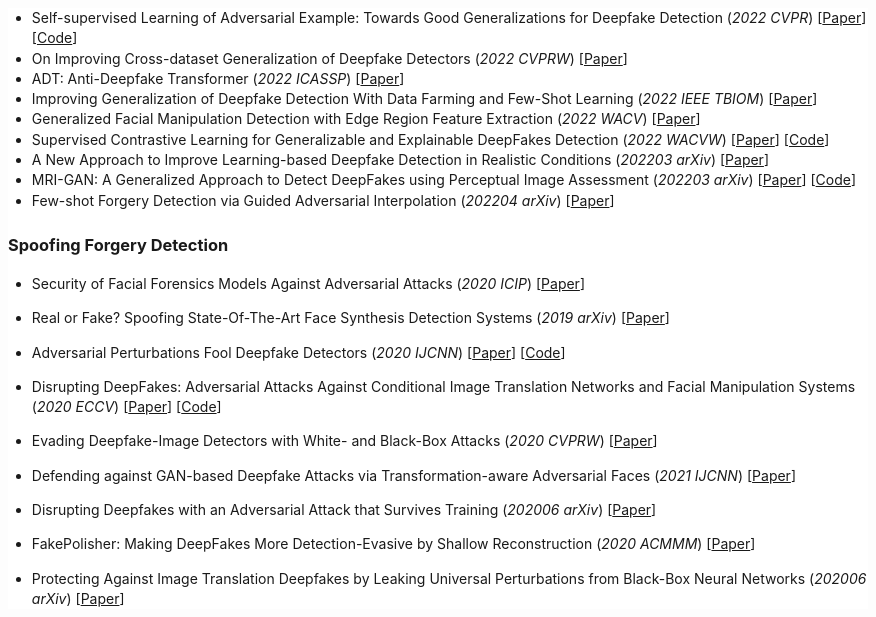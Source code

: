 * Self-supervised Learning of Adversarial Example: Towards Good Generalizations for Deepfake Detection (*2022 CVPR*) [[Paper](https://arxiv.org/pdf/2203.12208.pdf)] [[Code](https://github.com/liangchen527/SLADD)]
* On Improving Cross-dataset Generalization of Deepfake Detectors (*2022 CVPRW*) [[Paper](https://openaccess.thecvf.com/content/CVPR2022W/WMF/papers/Nadimpalli_On_Improving_Cross-Dataset_Generalization_of_Deepfake_Detectors_CVPRW_2022_paper.pdf)]
* ADT: Anti-Deepfake Transformer (*2022 ICASSP*) [[Paper](https://ieeexplore.ieee.org/document/9746888)]
* Improving Generalization of Deepfake Detection With Data Farming and Few-Shot Learning (*2022 IEEE TBIOM*) [[Paper](https://ieeexplore.ieee.org/document/9684526)]
* Generalized Facial Manipulation Detection with Edge Region Feature Extraction (*2022 WACV*) [[Paper](https://openaccess.thecvf.com/content/WACV2022/papers/Kim_Generalized_Facial_Manipulation_Detection_With_Edge_Region_Feature_Extraction_WACV_2022_paper.pdf)]
* Supervised Contrastive Learning for Generalizable and Explainable DeepFakes Detection (*2022 WACVW*) [[Paper](https://openaccess.thecvf.com/content/WACV2022W/XAI4B/papers/Xu_Supervised_Contrastive_Learning_for_Generalizable_and_Explainable_DeepFakes_Detection_WACVW_2022_paper.pdf)] [[Code](https://github.com/xuyingzhongguo/deepfake_supcon)]
* A New Approach to Improve Learning-based Deepfake Detection in Realistic Conditions (*202203 arXiv*) [[Paper](https://arxiv.org/abs/2203.11807)]
* MRI-GAN: A Generalized Approach to Detect DeepFakes using Perceptual Image Assessment (*202203 arXiv*) [[Paper](https://arxiv.org/abs/2203.00108)] [[Code](https://github.com/pratikpv/mri_gan_deepfake)]
* Few-shot Forgery Detection via Guided Adversarial Interpolation (*202204 arXiv*) [[Paper](https://arxiv.org/abs/2204.05905)]






### Spoofing Forgery Detection
* Security of Facial Forensics Models Against Adversarial Attacks (*2020 ICIP*) [[Paper](https://arxiv.org/pdf/1911.00660.pdf)]

* Real or Fake? Spoofing State-Of-The-Art Face Synthesis Detection Systems (*2019 arXiv*) [[Paper](https://arxiv.org/pdf/1911.05351.pdf)]

* Adversarial Perturbations Fool Deepfake Detectors (*2020 IJCNN*) [[Paper](https://arxiv.org/pdf/2003.10596.pdf)] [[Code](https://github.com/ApGa/adversarial_deepfakes)]

* Disrupting DeepFakes: Adversarial Attacks Against Conditional Image Translation Networks and Facial Manipulation Systems (*2020 ECCV*) [[Paper](https://arxiv.org/pdf/2003.01279.pdf)] [[Code](https://github.com/natanielruiz/disrupting-deepfakes)]

* Evading Deepfake-Image Detectors with White- and Black-Box Attacks (*2020 CVPRW*) [[Paper](https://arxiv.org/pdf/2004.00622.pdf)]

* Defending against GAN-based Deepfake Attacks via Transformation-aware Adversarial Faces (*2021 IJCNN*) [[Paper](https://arxiv.org/pdf/2006.07421.pdf)]

* Disrupting Deepfakes with an Adversarial Attack that Survives Training (*202006 arXiv*) [[Paper](https://arxiv.org/pdf/2006.12247.pdf)]

* FakePolisher: Making DeepFakes More Detection-Evasive by Shallow Reconstruction (*2020 ACMMM*) [[Paper](https://arxiv.org/pdf/2006.07533.pdf)]

* Protecting Against Image Translation Deepfakes by Leaking Universal Perturbations from Black-Box Neural Networks (*202006 arXiv*) [[Paper](https://arxiv.org/pdf/2006.06493.pdf)]
